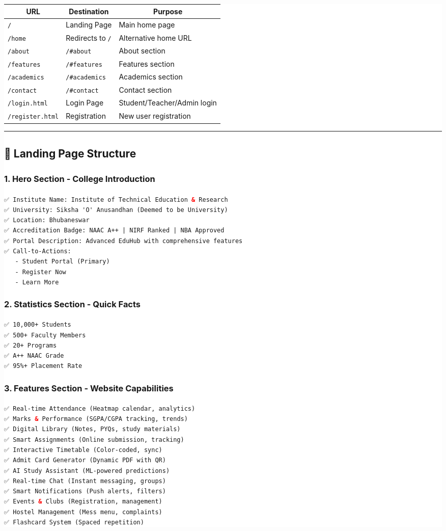 | URL | Destination | Purpose |
|-----|-------------|---------|
| `/` | Landing Page | Main home page |
| `/home` | Redirects to `/` | Alternative home URL |
| `/about` | `/#about` | About section |
| `/features` | `/#features` | Features section |
| `/academics` | `/#academics` | Academics section |
| `/contact` | `/#contact` | Contact section |
| `/login.html` | Login Page | Student/Teacher/Admin login |
| `/register.html` | Registration | New user registration |

---

## 🎯 Landing Page Structure

### 1. **Hero Section** - College Introduction
```html
✅ Institute Name: Institute of Technical Education & Research
✅ University: Siksha 'O' Anusandhan (Deemed to be University)
✅ Location: Bhubaneswar
✅ Accreditation Badge: NAAC A++ | NIRF Ranked | NBA Approved
✅ Portal Description: Advanced EduHub with comprehensive features
✅ Call-to-Actions:
   - Student Portal (Primary)
   - Register Now
   - Learn More
```

### 2. **Statistics Section** - Quick Facts
```html
✅ 10,000+ Students
✅ 500+ Faculty Members
✅ 20+ Programs
✅ A++ NAAC Grade
✅ 95%+ Placement Rate
```

### 3. **Features Section** - Website Capabilities
```html
✅ Real-time Attendance (Heatmap calendar, analytics)
✅ Marks & Performance (SGPA/CGPA tracking, trends)
✅ Digital Library (Notes, PYQs, study materials)
✅ Smart Assignments (Online submission, tracking)
✅ Interactive Timetable (Color-coded, sync)
✅ Admit Card Generator (Dynamic PDF with QR)
✅ AI Study Assistant (ML-powered predictions)
✅ Real-time Chat (Instant messaging, groups)
✅ Smart Notifications (Push alerts, filters)
✅ Events & Clubs (Registration, management)
✅ Hostel Management (Mess menu, complaints)
✅ Flashcard System (Spaced repetition)
```

